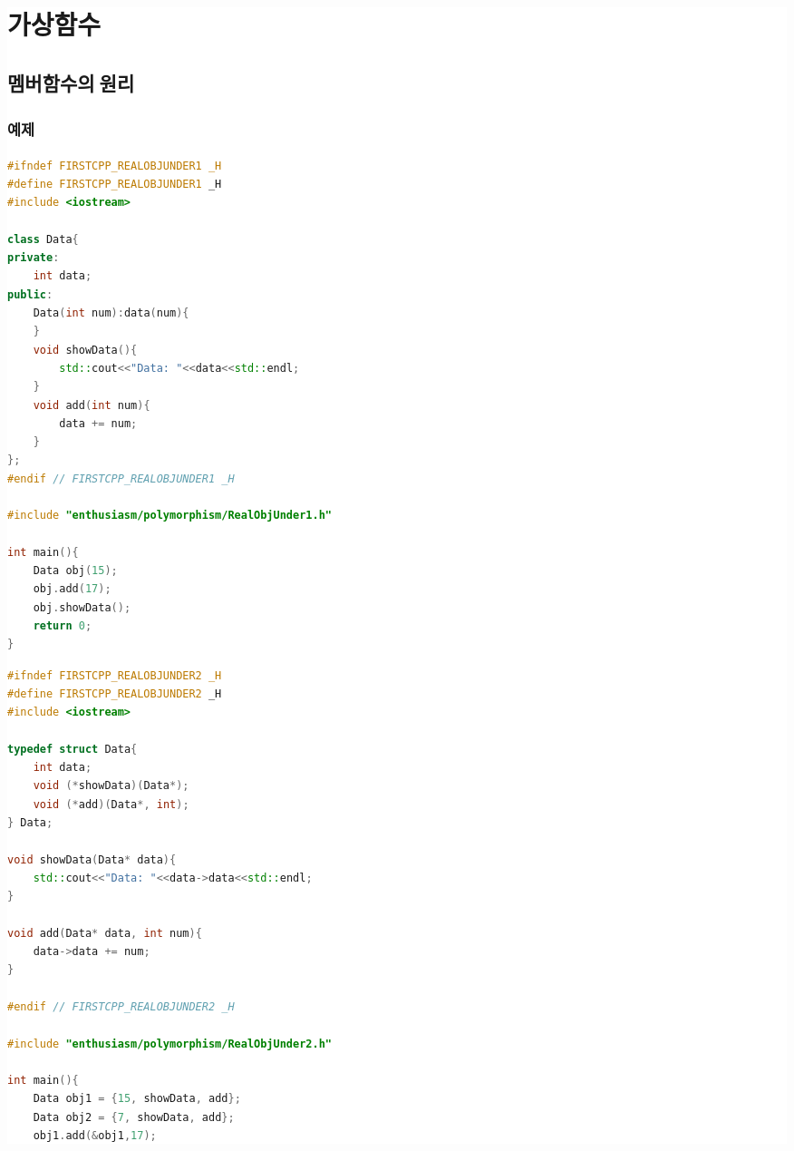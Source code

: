 # 가상함수

## 멤버함수의 원리

### 예제

```cpp
#ifndef FIRSTCPP_REALOBJUNDER1 _H
#define FIRSTCPP_REALOBJUNDER1 _H
#include <iostream>

class Data{
private:
    int data;
public:
    Data(int num):data(num){
    }
    void showData(){
        std::cout<<"Data: "<<data<<std::endl;
    }
    void add(int num){
        data += num;
    }
};
#endif // FIRSTCPP_REALOBJUNDER1 _H

#include "enthusiasm/polymorphism/RealObjUnder1.h"

int main(){
    Data obj(15);
    obj.add(17);
    obj.showData();
    return 0;
}
```

```cpp
#ifndef FIRSTCPP_REALOBJUNDER2 _H
#define FIRSTCPP_REALOBJUNDER2 _H
#include <iostream>

typedef struct Data{
    int data;
    void (*showData)(Data*);
    void (*add)(Data*, int);
} Data;

void showData(Data* data){
    std::cout<<"Data: "<<data->data<<std::endl;
}

void add(Data* data, int num){
    data->data += num;
}

#endif // FIRSTCPP_REALOBJUNDER2 _H

#include "enthusiasm/polymorphism/RealObjUnder2.h"

int main(){
    Data obj1 = {15, showData, add};
    Data obj2 = {7, showData, add};
    obj1.add(&obj1,17);
```